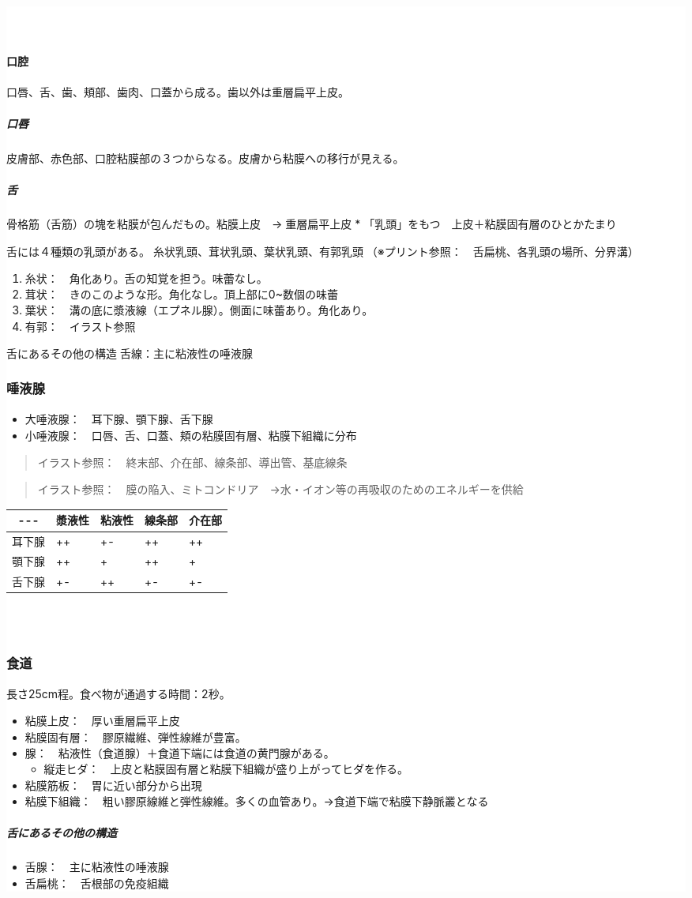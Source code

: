 <br></br>
#### 口腔
口唇、舌、歯、頬部、歯肉、口蓋から成る。歯以外は重層扁平上皮。

##### 口唇
皮膚部、赤色部、口腔粘膜部の３つからなる。皮膚から粘膜への移行が見える。

##### 舌
骨格筋（舌筋）の塊を粘膜が包んだもの。粘膜上皮　→ 重層扁平上皮
	* 「乳頭」をもつ　上皮＋粘膜固有層のひとかたまり


舌には４種類の乳頭がある。
糸状乳頭、茸状乳頭、葉状乳頭、有郭乳頭
（※プリント参照：　舌扁桃、各乳頭の場所、分界溝）

1. 糸状：　角化あり。舌の知覚を担う。味蕾なし。
1. 茸状：　きのこのような形。角化なし。頂上部に0~数個の味蕾
1. 葉状：　溝の底に漿液線（エプネル腺）。側面に味蕾あり。角化あり。
1. 有郭：　イラスト参照

舌にあるその他の構造
舌線：主に粘液性の唾液腺


### 唾液腺

* 大唾液腺：　耳下腺、顎下腺、舌下腺
* 小唾液腺：　口唇、舌、口蓋、頬の粘膜固有層、粘膜下組織に分布

> イラスト参照：　終末部、介在部、線条部、導出管、基底線条

> イラスト参照：　膜の陥入、ミトコンドリア　→水・イオン等の再吸収のためのエネルギーを供給

| --- | 漿液性 | 粘液性 | 線条部 | 介在部 |
|:--:|:--|:--|:--|:--|
| 耳下腺 | ++ | +- | ++ | ++ |
| 顎下腺 | ++ | + | ++ | + |
| 舌下腺 | +- | ++ | +- | +- |

<br></br>
### 食道

長さ25cm程。食べ物が通過する時間：2秒。

* 粘膜上皮：　厚い重層扁平上皮
* 粘膜固有層：　膠原繊維、弾性線維が豊富。
* 腺：　粘液性（食道腺）＋食道下端には食道の黄門腺がある。
	* 縦走ヒダ：　上皮と粘膜固有層と粘膜下組織が盛り上がってヒダを作る。
* 粘膜筋板：　胃に近い部分から出現
* 粘膜下組織：　粗い膠原線維と弾性線維。多くの血管あり。→食道下端で粘膜下静脈叢となる

##### 舌にあるその他の構造

* 舌腺：　主に粘液性の唾液腺
* 舌扁桃：　舌根部の免疫組織
